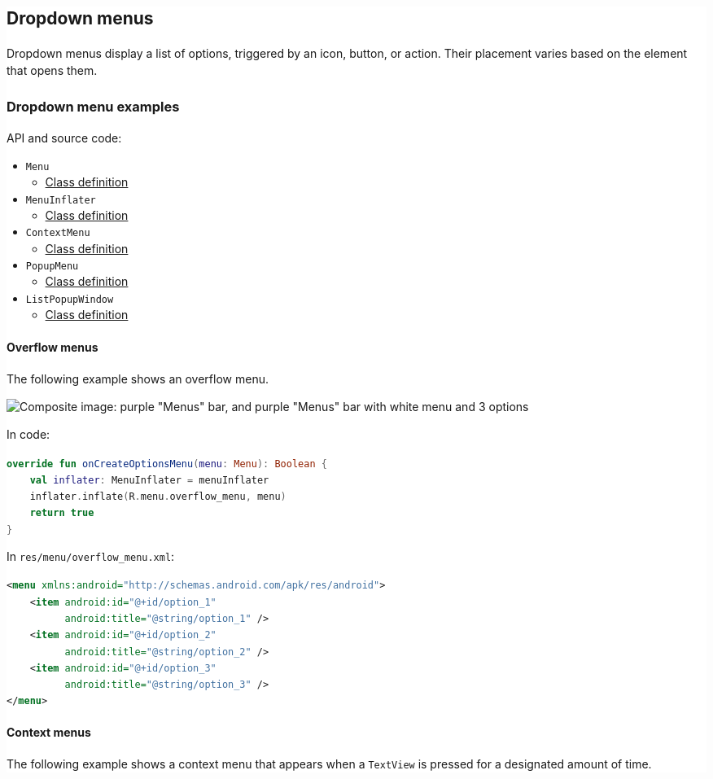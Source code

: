 ## Dropdown menus

Dropdown menus display a list of options, triggered by an icon, button, or
action. Their placement varies based on the element that opens them.

### Dropdown menu examples

API and source code:

*   `Menu`
    *   [Class definition](https://developer.android.com/reference/android/view/Menu)
*   `MenuInflater`
    *   [Class definition](https://developer.android.com/reference/android/view/MenuInflater)
*   `ContextMenu`
    *   [Class definition](https://developer.android.com/reference/android/view/ContextMenu)
*   `PopupMenu`
    *   [Class definition](https://developer.android.com/reference/android/widget/PopupMenu)
*   `ListPopupWindow`
    *   [Class definition](https://developer.android.com/reference/android/widget/ListPopupWindow)

#### Overflow menus

The following example shows an overflow menu.

![Composite image: purple "Menus" bar, and purple "Menus" bar with white menu
and 3 options](assets/menu/menus_overflow.png)

In code:

```kt
override fun onCreateOptionsMenu(menu: Menu): Boolean {
    val inflater: MenuInflater = menuInflater
    inflater.inflate(R.menu.overflow_menu, menu)
    return true
}
```

In `res/menu/overflow_menu.xml`:

```xml
<menu xmlns:android="http://schemas.android.com/apk/res/android">
    <item android:id="@+id/option_1"
          android:title="@string/option_1" />
    <item android:id="@+id/option_2"
          android:title="@string/option_2" />
    <item android:id="@+id/option_3"
          android:title="@string/option_3" />
</menu>
```

#### Context menus

The following example shows a context menu that appears when a `TextView` is
pressed for a designated amount of time.
